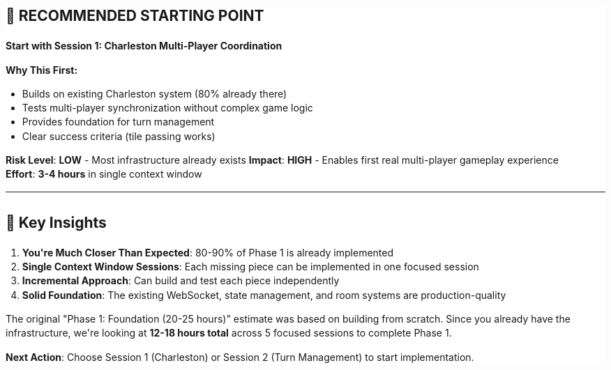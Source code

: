 ## 🚀 **RECOMMENDED STARTING POINT**

**Start with Session 1: Charleston Multi-Player Coordination**

**Why This First:**
- Builds on existing Charleston system (80% already there)
- Tests multi-player synchronization without complex game logic
- Provides foundation for turn management
- Clear success criteria (tile passing works)

**Risk Level**: **LOW** - Most infrastructure already exists
**Impact**: **HIGH** - Enables first real multi-player gameplay experience  
**Effort**: **3-4 hours** in single context window

---

## 🎯 **Key Insights**

1. **You're Much Closer Than Expected**: 80-90% of Phase 1 is already implemented
2. **Single Context Window Sessions**: Each missing piece can be implemented in one focused session
3. **Incremental Approach**: Can build and test each piece independently
4. **Solid Foundation**: The existing WebSocket, state management, and room systems are production-quality

The original "Phase 1: Foundation (20-25 hours)" estimate was based on building from scratch. Since you already have the infrastructure, we're looking at **12-18 hours total** across 5 focused sessions to complete Phase 1.

**Next Action**: Choose Session 1 (Charleston) or Session 2 (Turn Management) to start implementation.